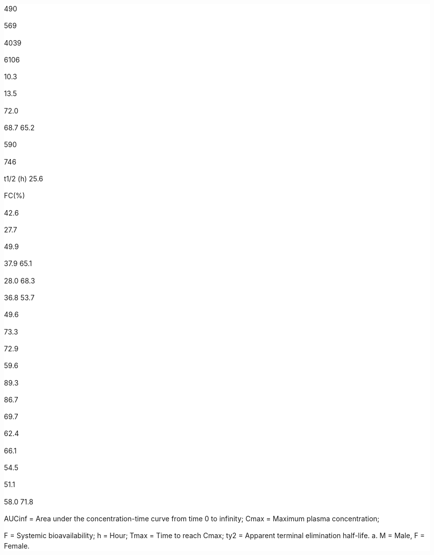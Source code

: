 490

569

4039

6106

10.3

13.5

72.0

68.7 65.2

590

746

t1/2 (h) 25.6

FC(%)

42.6

27.7

49.9

37.9 65.1

28.0 68.3

36.8 53.7

49.6

73.3

72.9

59.6

89.3

86.7

69.7

62.4

66.1

54.5

51.1

58.0 71.8

AUCinf = Area under the concentration-time curve from time 0 to infinity; Cmax = Maximum plasma concentration;

F = Systemic bioavailability; h = Hour; Tmax = Time to reach Cmax; ty2 = Apparent terminal elimination half-life. a. M = Male, F = Female.
